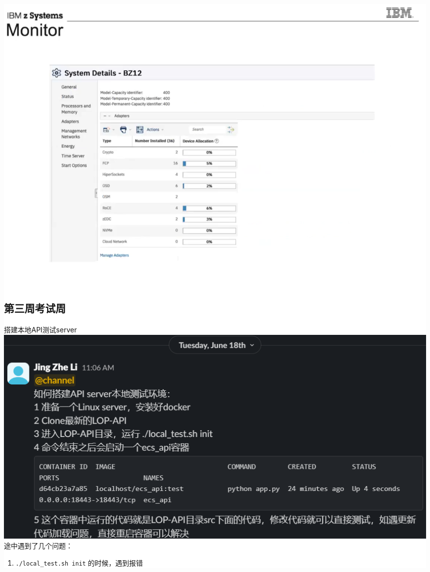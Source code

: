 ![alt text](image-324.png)


## 第三周考试周
搭建本地API测试server
![alt text](image-328.png)
途中遇到了几个问题：
1. `./local_test.sh init` 的时候，遇到报错